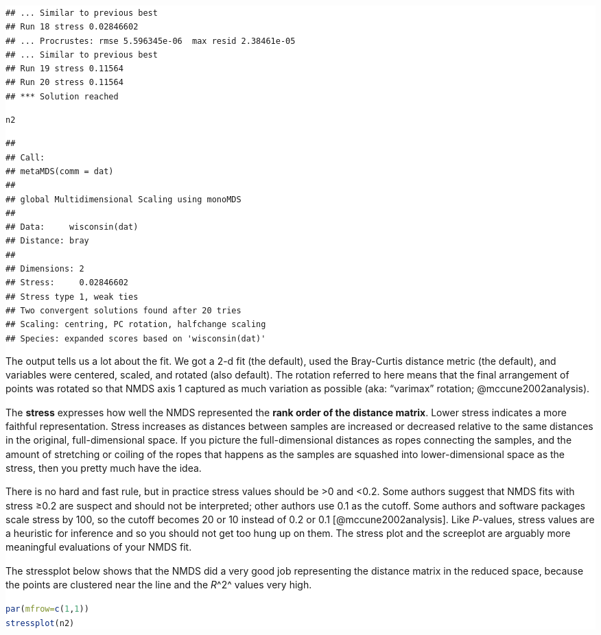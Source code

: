 ```
## ... Similar to previous best
## Run 18 stress 0.02846602 
## ... Procrustes: rmse 5.596345e-06  max resid 2.38461e-05 
## ... Similar to previous best
## Run 19 stress 0.11564 
## Run 20 stress 0.11564 
## *** Solution reached
```

```r
n2
```

```
## 
## Call:
## metaMDS(comm = dat) 
## 
## global Multidimensional Scaling using monoMDS
## 
## Data:     wisconsin(dat) 
## Distance: bray 
## 
## Dimensions: 2 
## Stress:     0.02846602 
## Stress type 1, weak ties
## Two convergent solutions found after 20 tries
## Scaling: centring, PC rotation, halfchange scaling 
## Species: expanded scores based on 'wisconsin(dat)'
```

The output tells us a lot about the fit. We got a 2-d fit (the default), used the Bray-Curtis distance metric (the default), and variables were centered, scaled, and rotated (also default). The rotation referred to here means that the final arrangement of points was rotated so that NMDS axis 1 captured as much variation as possible (aka: “varimax” rotation; @mccune2002analysis). 

The **stress** expresses how well the NMDS represented the **rank order of the distance matrix**. Lower stress indicates a more faithful representation. Stress increases as distances between samples are increased or decreased relative to the same distances in the original, full-dimensional space. If you picture the full-dimensional distances as ropes connecting the samples, and the amount of stretching or coiling of the ropes that happens as the samples are squashed into lower-dimensional space as the stress, then you pretty much have the idea. 

There is no hard and fast rule, but in practice stress values should be >0 and <0.2. Some authors suggest that NMDS fits with stress $\ge$0.2 are suspect and should not be interpreted; other authors use 0.1 as the cutoff. Some authors and software packages scale stress by 100, so the cutoff becomes 20 or 10 instead of 0.2 or 0.1 [@mccune2002analysis]. Like *P*-values, stress values are a heuristic for inference and so you should not get too hung up on them. The stress plot and the screeplot are arguably more meaningful evaluations of your NMDS fit.

The stressplot below shows that the NMDS did a very good job representing the distance matrix in the reduced space, because the points are clustered near the line and the *R*^2^ values very high. 


```r
par(mfrow=c(1,1))
stressplot(n2)
```
